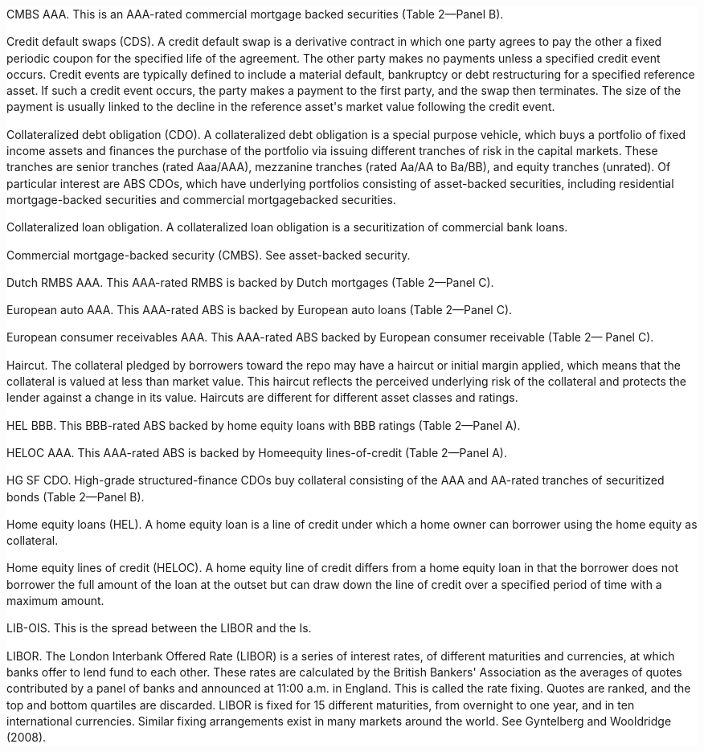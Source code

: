 CMBS AAA. This is an AAA-rated commercial mortgage backed securities (Table 2—Panel B).

Credit default swaps (CDS). A credit default swap is a derivative contract in which one party agrees to pay the other a fixed periodic coupon for the specified life of the agreement. The other party makes no payments unless a specified credit event occurs. Credit events are typically defined to include a material default,  bankruptcy or debt restructuring for a specified reference asset. If such a credit event occurs,  the party makes a payment to the first party,  and the swap then terminates. The size of the payment is usually linked to the decline in the reference asset's market value following the credit event.

Collateralized debt obligation (CDO). A collateralized debt obligation is a special purpose vehicle,  which buys a portfolio of fixed income assets and finances the purchase of the portfolio via issuing different tranches of risk in the capital markets. These tranches are senior tranches (rated Aaa/AAA),  mezzanine tranches (rated Aa/AA to Ba/BB),  and equity tranches (unrated). Of particular interest are ABS CDOs,  which have underlying portfolios consisting of asset-backed securities,  including residential mortgage-backed securities and commercial mortgagebacked securities.

Collateralized loan obligation. A collateralized loan obligation is a securitization of commercial bank loans.

Commercial mortgage-backed security (CMBS). See asset-backed security.

Dutch RMBS AAA. This AAA-rated RMBS is backed by Dutch mortgages (Table 2—Panel C).

European auto AAA. This AAA-rated ABS is backed by European auto loans (Table 2—Panel C).

European consumer receivables AAA. This AAA-rated ABS backed by European consumer receivable (Table 2— Panel C).

Haircut. The collateral pledged by borrowers toward the repo may have a haircut or initial margin applied,  which means that the collateral is valued at less than market value. This haircut reflects the perceived underlying risk of the collateral and protects the lender against a change in its value. Haircuts are different for different asset classes and ratings.

HEL BBB. This BBB-rated ABS backed by home equity loans with BBB ratings (Table 2—Panel A).

HELOC AAA. This AAA-rated ABS is backed by Homeequity lines-of-credit (Table 2—Panel A).

HG SF CDO. High-grade structured-finance CDOs buy collateral consisting of the AAA and AA-rated tranches of securitized bonds (Table 2—Panel B).

Home equity loans (HEL). A home equity loan is a line of credit under which a home owner can borrower using the home equity as collateral.

Home equity lines of credit (HELOC). A home equity line of credit differs from a home equity loan in that the borrower does not borrower the full amount of the loan at the outset but can draw down the line of credit over a specified period of time with a maximum amount.

LIB-OIS. This is the spread between the LIBOR and the Is.

LIBOR. The London Interbank Offered Rate (LIBOR) is a series of interest rates,  of different maturities and currencies,  at which banks offer to lend fund to each other. These rates are calculated by the British Bankers' Association as the averages of quotes contributed by a panel of banks and announced at 11:00 a.m. in England. This is called the rate fixing. Quotes are ranked,  and the top and bottom quartiles are discarded. LIBOR is fixed for 15 different maturities,  from overnight to one year,  and in ten international currencies. Similar fixing arrangements exist in many markets around the world. See Gyntelberg and Wooldridge (2008).
